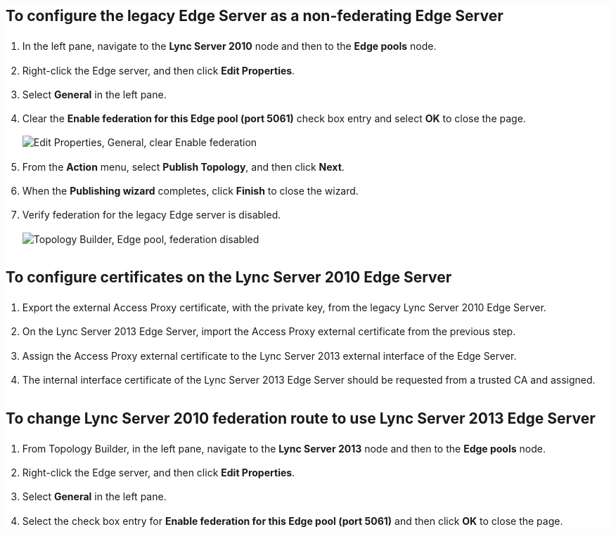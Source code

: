 ## To configure the legacy Edge Server as a non-federating Edge Server

1.  In the left pane, navigate to the **Lync Server 2010** node and then to the **Edge pools** node.

2.  Right-click the Edge server, and then click **Edit Properties**.

3.  Select **General** in the left pane.

4.  Clear the **Enable federation for this Edge pool (port 5061)** check box entry and select **OK** to close the page.
    
    ![Edit Properties, General, clear Enable federation](images/JJ688121.3be2c8c0-9ed9-4544-bafd-b7694271fafc(OCS.15).jpg "Edit Properties, General, clear Enable federation")

5.  From the **Action** menu, select **Publish Topology**, and then click **Next**.

6.  When the **Publishing wizard** completes, click **Finish** to close the wizard.

7.  Verify federation for the legacy Edge server is disabled.
    
    ![Topology Builder, Edge pool, federation disabled](images/JJ688121.a2948438-d51a-4aeb-9eaa-d899ca950758(OCS.15).jpg "Topology Builder, Edge pool, federation disabled")

</div>

<div>

## To configure certificates on the Lync Server 2010 Edge Server

1.  Export the external Access Proxy certificate, with the private key, from the legacy Lync Server 2010 Edge Server.

2.  On the Lync Server 2013 Edge Server, import the Access Proxy external certificate from the previous step.

3.  Assign the Access Proxy external certificate to the Lync Server 2013 external interface of the Edge Server.

4.  The internal interface certificate of the Lync Server 2013 Edge Server should be requested from a trusted CA and assigned.

</div>

<div>

## To change Lync Server 2010 federation route to use Lync Server 2013 Edge Server

1.  From Topology Builder, in the left pane, navigate to the **Lync Server 2013** node and then to the **Edge pools** node.

2.  Right-click the Edge server, and then click **Edit Properties**.

3.  Select **General** in the left pane.

4.  Select the check box entry for **Enable federation for this Edge pool (port 5061)** and then click **OK** to close the page.
    